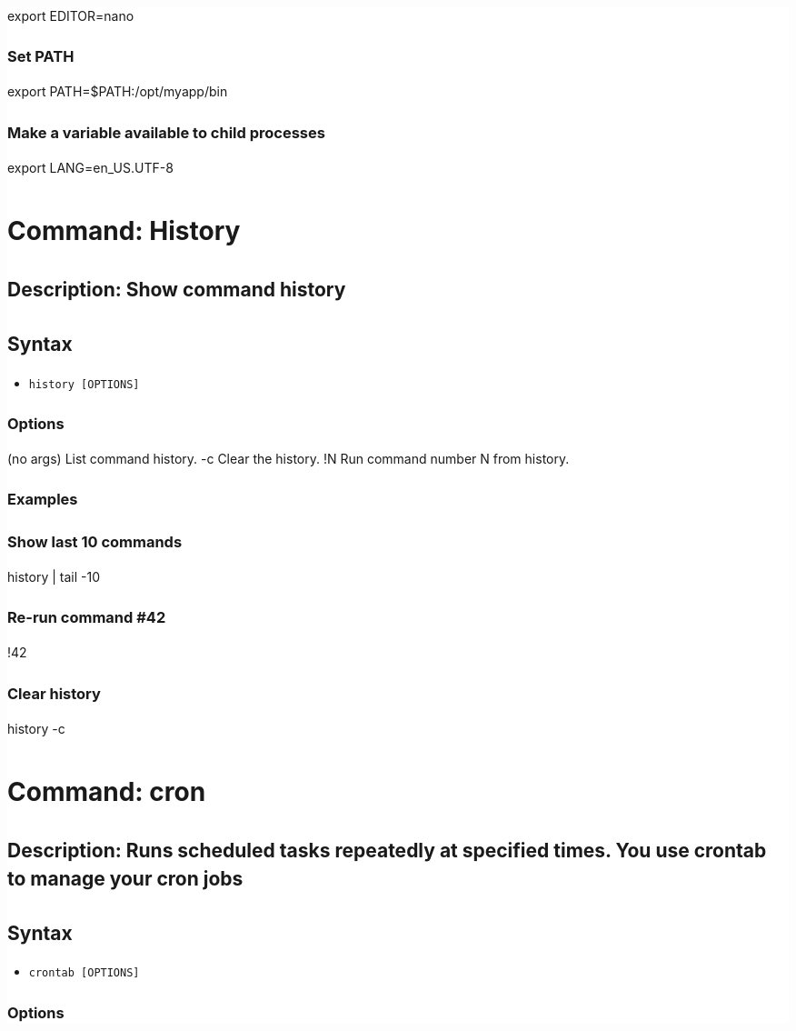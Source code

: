 export EDITOR=nano

### Set PATH

export PATH=$PATH:/opt/myapp/bin

### Make a variable available to child processes

export LANG=en_US.UTF-8

# Command: History

## Description: Show command history

## Syntax

- `history [OPTIONS]`

### Options

(no args)	List command history.
-c	Clear the history.
!N	Run command number N from history.

### Examples

### Show last 10 commands

history | tail -10

### Re-run command #42

!42

### Clear history

history -c

# Command: cron

## Description: Runs scheduled tasks repeatedly at specified times. You use crontab to manage your cron jobs

## Syntax

- `crontab [OPTIONS]`

### Options
